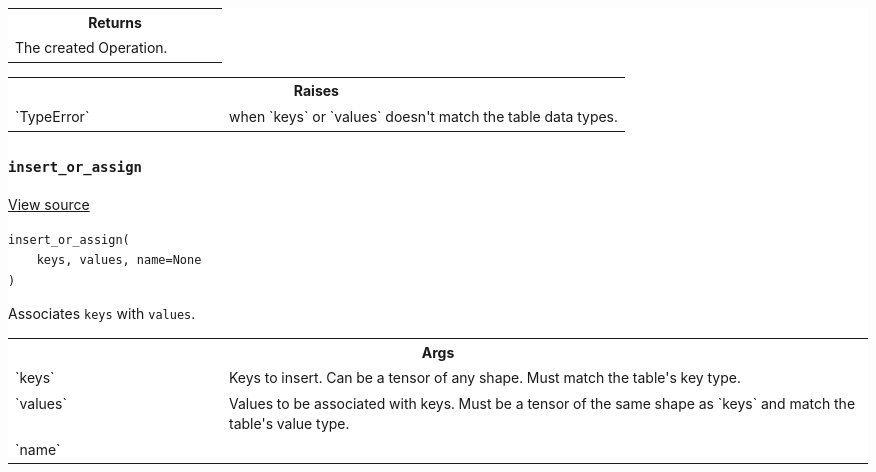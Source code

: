


 <table class="responsive fixed orange">
<colgroup><col width="214px"><col></colgroup>
<tr><th colspan="2">Returns</th></tr>
<tr class="alt">
<td colspan="2">
The created Operation.
</td>
</tr>

</table>




 <table class="responsive fixed orange">
<colgroup><col width="214px"><col></colgroup>
<tr><th colspan="2">Raises</th></tr>

<tr>
<td>
`TypeError`
</td>
<td>
when `keys` or `values` doesn't match the table data
types.
</td>
</tr>
</table>



<h3 id="insert_or_assign"><code>insert_or_assign</code></h3>

<a target="_blank" href="/code/stable/tensorflow/python/ops/lookup_ops.py">View source</a>

<pre class="devsite-click-to-copy prettyprint lang-py tfo-signature-link">
<code>insert_or_assign(
    keys, values, name=None
)
</code></pre>

Associates `keys` with `values`.



 <table class="responsive fixed orange">
<colgroup><col width="214px"><col></colgroup>
<tr><th colspan="2">Args</th></tr>

<tr>
<td>
`keys`
</td>
<td>
Keys to insert. Can be a tensor of any shape. Must match the table's
key type.
</td>
</tr><tr>
<td>
`values`
</td>
<td>
Values to be associated with keys. Must be a tensor of the same
shape as `keys` and match the table's value type.
</td>
</tr><tr>
<td>
`name`
</td>
